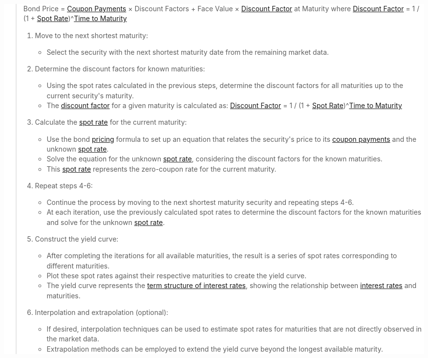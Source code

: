 > Bond Price = [Coupon Payments](../../Financial%20Markets/Fixed%20Income%20Securities%20Tools%20for%20Today's%20Markets/Chapter%203/Realized%20Returns.md) × Discount Factors + Face Value × [Discount Factor](../../Financial%20Markets/Fixed%20Income%20Securities%20Tools%20for%20Today's%20Markets/Chapter%201/Discount%20Factors.md) at Maturity
> where [Discount Factor](../../Financial%20Markets/Fixed%20Income%20Securities%20Tools%20for%20Today's%20Markets/Chapter%201/Discount%20Factors.md) = 1 / (1 + [Spot Rate](../../International%20Finance/The%20Foreign%20Exchange%20Market%20Annotations.md))^[Time to Maturity](../../Financial%20Instruments/Lecture%20Notes-%20Financial%20Instruments/Teaching%20Note%201-%20Forward%20Rates%20Agreement/Hedging%20Strategies%20with%20Forwards.md)
> 1. Move to the next shortest maturity:
>
> 	 - Select the security with the next shortest maturity date from the remaining market data.
> 1. Determine the discount factors for known maturities:
>
> 	 - Using the spot rates calculated in the previous steps,  determine the discount factors for all maturities up to the current security's maturity.
> 	 - The [discount factor](../../Financial%20Markets/Fixed%20Income%20Securities%20Tools%20for%20Today's%20Markets/Chapter%201/Discount%20Factors.md) for a given maturity is calculated as: [Discount Factor](../../Financial%20Markets/Fixed%20Income%20Securities%20Tools%20for%20Today's%20Markets/Chapter%201/Discount%20Factors.md) = 1 / (1 + [Spot Rate](../../International%20Finance/The%20Foreign%20Exchange%20Market%20Annotations.md))^[Time to Maturity](../../Financial%20Instruments/Lecture%20Notes-%20Financial%20Instruments/Teaching%20Note%201-%20Forward%20Rates%20Agreement/Hedging%20Strategies%20with%20Forwards.md)
> 1. Calculate the [spot rate](../../International%20Finance/The%20Foreign%20Exchange%20Market%20Annotations.md) for the current maturity:
>
> 	 - Use the bond [pricing](../../Financial%20Markets/Fixed%20Income%20Securities%20Tools%20for%20Today's%20Markets/Chapter%207/Arbitrage%20Pricing%20of%20Derivatives.md) formula to set up an equation that relates the security's price to its [coupon payments](../../Financial%20Markets/Fixed%20Income%20Securities%20Tools%20for%20Today's%20Markets/Chapter%203/Realized%20Returns.md) and the unknown [spot rate](../../International%20Finance/The%20Foreign%20Exchange%20Market%20Annotations.md).
> 	 - Solve the equation for the unknown [spot rate](../../International%20Finance/The%20Foreign%20Exchange%20Market%20Annotations.md),  considering the discount factors for the known maturities.
> 	 - This [spot rate](../../International%20Finance/The%20Foreign%20Exchange%20Market%20Annotations.md) represents the zero-coupon rate for the current maturity.
> 1. Repeat steps 4-6:
>
> 	 - Continue the process by moving to the next shortest maturity security and repeating steps 4-6.
> 	 - At each iteration,  use the previously calculated spot rates to determine the discount factors for the known maturities and solve for the unknown [spot rate](../../International%20Finance/The%20Foreign%20Exchange%20Market%20Annotations.md).
> 1. Construct the yield curve:
>
> 	 - After completing the iterations for all available maturities,  the result is a series of spot rates corresponding to different maturities.
> 	 - Plot these spot rates against their respective maturities to create the yield curve.
> 	 - The yield curve represents the [term structure of interest rates](../../Financial%20Engineering/6.%20A%20Brief%20Introduction%20to%20Stochastic%20Calculus.md),  showing the relationship between [interest rates](../../Financial%20Markets/Fixed%20Income%20Securities%20Tools%20for%20Today's%20Markets/Chapter%202/Interest%20Rate%20Quotations.md) and maturities.
> 1. Interpolation and extrapolation (optional):
>
> 	 - If desired,  interpolation techniques can be used to estimate spot rates for maturities that are not directly observed in the market data.
> 	 - Extrapolation methods can be employed to extend the yield curve beyond the longest available maturity.
